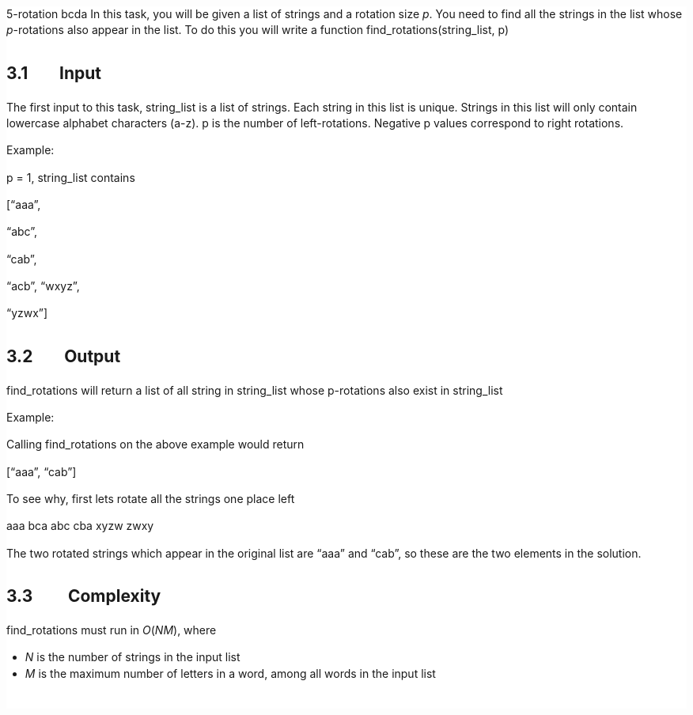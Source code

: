 <td width="89">5-rotation</td>
<td width="49">bcda</td>
</tr>
</tbody>
</table>
In this task, you will be given a list of strings and a rotation size <em>p</em>. You need to find all the strings in the list whose <em>p</em>-rotations also appear in the list. To do this you will write a function find_rotations(string_list, p)

<h2>3.1&nbsp;&nbsp;&nbsp;&nbsp;&nbsp;&nbsp;&nbsp; Input</h2>
The first input to this task, string_list is a list of strings. Each string in this list is unique. Strings in this list will only contain lowercase alphabet characters (a-z). p is the number of left-rotations. Negative p values correspond to right rotations.

Example:

p = 1, string_list contains

[“aaa”,

“abc”,

“cab”,

“acb”, “wxyz”,

“yzwx”]

<h2>3.2&nbsp;&nbsp;&nbsp;&nbsp;&nbsp;&nbsp;&nbsp; Output</h2>
find_rotations will return a list of all string in string_list whose p-rotations also exist in string_list

Example:

Calling find_rotations on the above example would return

[“aaa”, “cab”]

To see why, first lets rotate all the strings one place left

aaa bca abc cba xyzw zwxy

The two rotated strings which appear in the original list are “aaa” and “cab”, so these are the two elements in the solution.

<h2>3.3&nbsp;&nbsp;&nbsp;&nbsp;&nbsp;&nbsp;&nbsp;&nbsp; Complexity</h2>
find_rotations must run in <em>O</em>(<em>NM</em>), where

<ul>
<li><em>N </em>is the number of strings in the input list</li>
<li><em>M </em>is the maximum number of letters in a word, among all words in the input list</li>
</ul>
&nbsp;

